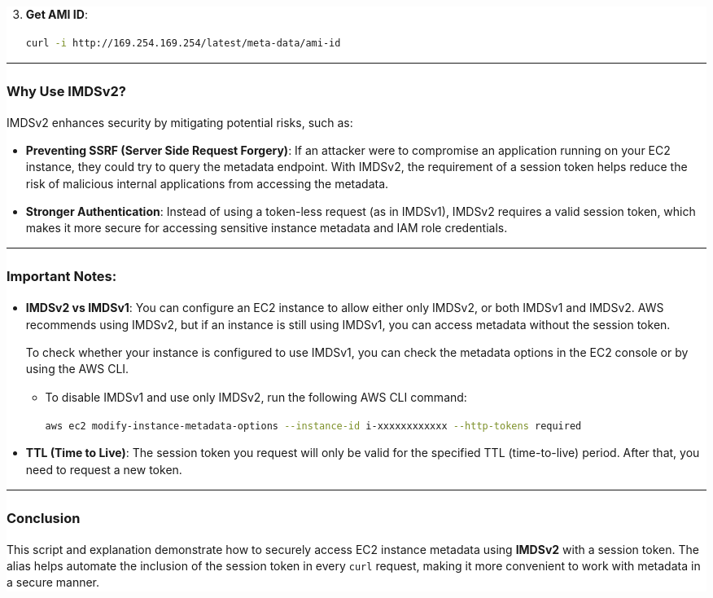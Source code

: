 3. **Get AMI ID**:

   ```bash
   curl -i http://169.254.169.254/latest/meta-data/ami-id
   ```

---

### **Why Use IMDSv2?**

IMDSv2 enhances security by mitigating potential risks, such as:

- **Preventing SSRF (Server Side Request Forgery)**: If an attacker were to compromise an application running on your EC2 instance, they could try to query the metadata endpoint. With IMDSv2, the requirement of a session token helps reduce the risk of malicious internal applications from accessing the metadata.
  
- **Stronger Authentication**: Instead of using a token-less request (as in IMDSv1), IMDSv2 requires a valid session token, which makes it more secure for accessing sensitive instance metadata and IAM role credentials.

---

### **Important Notes:**
- **IMDSv2 vs IMDSv1**: You can configure an EC2 instance to allow either only IMDSv2, or both IMDSv1 and IMDSv2. AWS recommends using IMDSv2, but if an instance is still using IMDSv1, you can access metadata without the session token.
  
  To check whether your instance is configured to use IMDSv1, you can check the metadata options in the EC2 console or by using the AWS CLI.

  - To disable IMDSv1 and use only IMDSv2, run the following AWS CLI command:
    ```bash
    aws ec2 modify-instance-metadata-options --instance-id i-xxxxxxxxxxxx --http-tokens required
    ```

- **TTL (Time to Live)**: The session token you request will only be valid for the specified TTL (time-to-live) period. After that, you need to request a new token.

---

### **Conclusion**

This script and explanation demonstrate how to securely access EC2 instance metadata using **IMDSv2** with a session token. The alias helps automate the inclusion of the session token in every `curl` request, making it more convenient to work with metadata in a secure manner.

